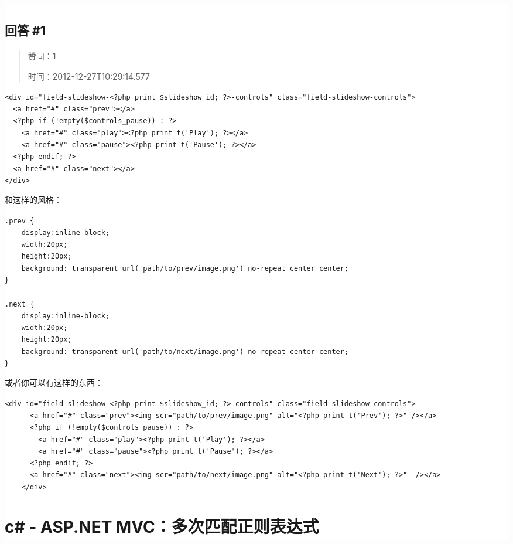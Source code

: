 * * *

## 回答 #1

> 赞同：1
> 
> 时间：2012-12-27T10:29:14.577

```
<div id="field-slideshow-<?php print $slideshow_id; ?>-controls" class="field-slideshow-controls">
  <a href="#" class="prev"></a>
  <?php if (!empty($controls_pause)) : ?>
    <a href="#" class="play"><?php print t('Play'); ?></a>
    <a href="#" class="pause"><?php print t('Pause'); ?></a>
  <?php endif; ?>
  <a href="#" class="next"></a>
</div> 
```

和这样的风格：

```
.prev {
    display:inline-block;
    width:20px;
    height:20px;
    background: transparent url('path/to/prev/image.png') no-repeat center center;
}

.next {
    display:inline-block;
    width:20px;
    height:20px;
    background: transparent url('path/to/next/image.png') no-repeat center center;
} 
```

或者你可以有这样的东西：

```
<div id="field-slideshow-<?php print $slideshow_id; ?>-controls" class="field-slideshow-controls">
      <a href="#" class="prev"><img scr="path/to/prev/image.png" alt="<?php print t('Prev'); ?>" /></a>
      <?php if (!empty($controls_pause)) : ?>
        <a href="#" class="play"><?php print t('Play'); ?></a>
        <a href="#" class="pause"><?php print t('Pause'); ?></a>
      <?php endif; ?>
      <a href="#" class="next"><img scr="path/to/next/image.png" alt="<?php print t('Next'); ?>"  /></a>
    </div> 
```

# c# - ASP.NET MVC：多次匹配正则表达式
